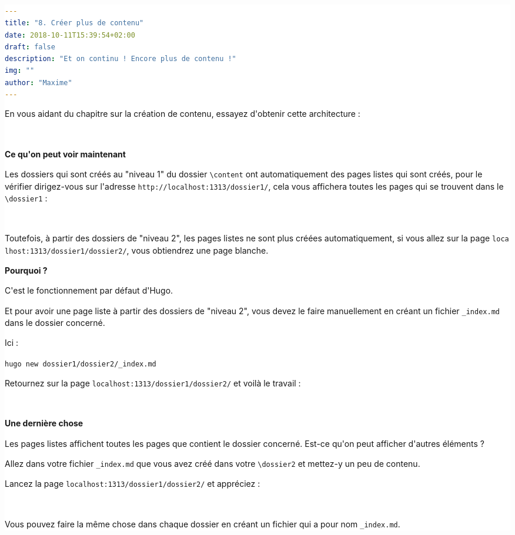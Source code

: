 ```yaml
---
title: "8. Créer plus de contenu"
date: 2018-10-11T15:39:54+02:00
draft: false
description: "Et on continu ! Encore plus de contenu !"
img: ""
author: "Maxime"
---
```


En vous aidant du chapitre sur la création de contenu, essayez d'obtenir cette architecture :

<img src="/img/post/creer-plus-contenu-1.png" alt="" style="width: 100%;" />

**Ce qu'on peut voir maintenant**

Les dossiers qui sont créés au "niveau 1" du dossier `\content` ont automatiquement des pages listes qui sont créés, pour le vérifier dirigez-vous sur l'adresse `http://localhost:1313/dossier1/`, cela vous affichera toutes les pages qui se trouvent dans le `\dossier1` :

<img src="/img/post/creer-plus-contenu-2.png" alt="" style="width: 100%;" />

Toutefois, à partir des dossiers de "niveau 2", les pages listes ne sont plus créées automatiquement, si vous allez sur la page `localhost:1313/dossier1/dossier2/`, vous obtiendrez une page blanche.

**Pourquoi ?**

C'est le fonctionnement par défaut d'Hugo.

Et pour avoir une page liste à partir des dossiers de "niveau 2", vous devez le faire manuellement en créant un fichier `_index.md` dans le dossier concerné.

Ici :

```
hugo new dossier1/dossier2/_index.md
```

Retournez sur la page `localhost:1313/dossier1/dossier2/` et voilà le travail :

<img src="/img/post/creer-plus-contenu-3.png" alt="" style="width: 100%;" />

**Une dernière chose**

Les pages listes affichent toutes les pages que contient le dossier concerné. Est-ce qu'on peut afficher d'autres éléments ?

Allez dans votre fichier `_index.md` que vous avez créé dans votre `\dossier2` et mettez-y un peu de contenu.

Lancez la page `localhost:1313/dossier1/dossier2/` et appréciez :

<img src="/img/post/creer-plus-contenu-4.png" alt="" style="width: 100%;" />

Vous pouvez faire la même chose dans chaque dossier en créant un fichier qui a pour nom `_index.md`.